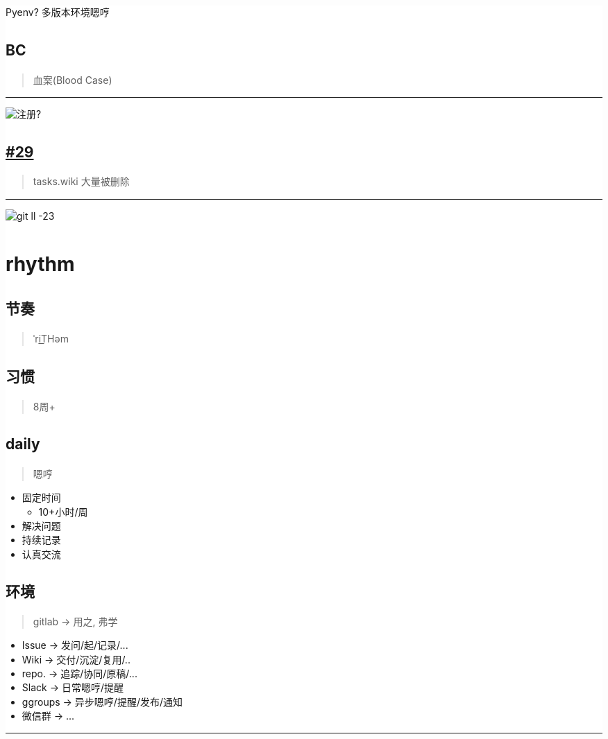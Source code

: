 Pyenv? 多版本环境嗯哼



## BC
> 血案(Blood Case)

-------

![注册?](img/190407ggroup-info.jpg)

## [#29](https://gitlab.com/101camp/1py/tasks/issues/29)
> tasks.wiki 大量被删除


-------

![git ll -23](img/190414bc29-del-wiki.jpg)



# rhythm

## 节奏
> ˈriT͟Həm


## 习惯
> 8周+


## daily
> 嗯哼

- 固定时间
    + 10+小时/周
- 解决问题
- 持续记录
- 认真交流

## 环境
> gitlab -> 用之, 弗学

- Issue -> 发问/起/记录/...
- Wiki -> 交付/沉淀/复用/..
- repo. -> 追踪/协同/原稿/...
- Slack -> 日常嗯哼/提醒
- ggroups -> 异步嗯哼/提醒/发布/通知
- 微信群 -> ...

-------
